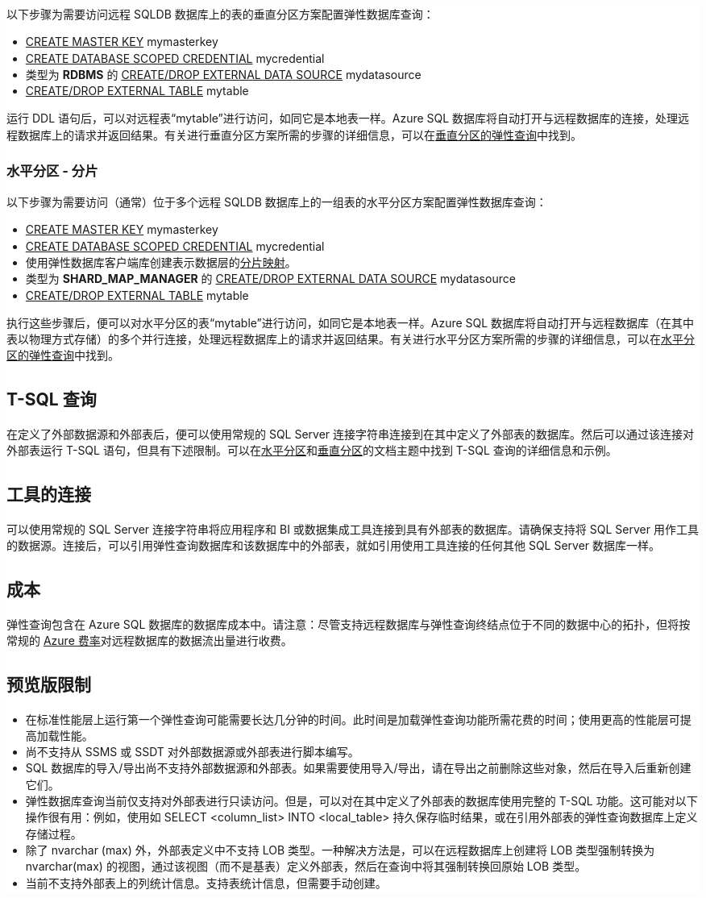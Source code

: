 以下步骤为需要访问远程 SQLDB 数据库上的表的垂直分区方案配置弹性数据库查询：

*    [CREATE MASTER KEY](https://msdn.microsoft.com/zh-cn/library/ms174382.aspx) mymasterkey
*    [CREATE DATABASE SCOPED CREDENTIAL](https://msdn.microsoft.com/zh-cn/library/mt270260.aspx) mycredential
*    类型为 **RDBMS** 的 [CREATE/DROP EXTERNAL DATA SOURCE](https://msdn.microsoft.com/zh-cn/library/dn935022.aspx) mydatasource
*    [CREATE/DROP EXTERNAL TABLE](https://msdn.microsoft.com/zh-cn/library/dn935021.aspx) mytable

运行 DDL 语句后，可以对远程表“mytable”进行访问，如同它是本地表一样。Azure SQL 数据库将自动打开与远程数据库的连接，处理远程数据库上的请求并返回结果。有关进行垂直分区方案所需的步骤的详细信息，可以在[垂直分区的弹性查询](./sql-database-elastic-query-vertical-partitioning.md)中找到。

### 水平分区 - 分片

以下步骤为需要访问（通常）位于多个远程 SQLDB 数据库上的一组表的水平分区方案配置弹性数据库查询：

*    [CREATE MASTER KEY](https://msdn.microsoft.com/zh-cn/library/ms174382.aspx) mymasterkey
*    [CREATE DATABASE SCOPED CREDENTIAL](https://msdn.microsoft.com/zh-cn/library/mt270260.aspx) mycredential
*    使用弹性数据库客户端库创建表示数据层的[分片映射](./sql-database-elastic-scale-shard-map-management.md)。   
*    类型为 **SHARD\_MAP\_MANAGER** 的 [CREATE/DROP EXTERNAL DATA SOURCE](https://msdn.microsoft.com/zh-cn/library/dn935022.aspx) mydatasource
*    [CREATE/DROP EXTERNAL TABLE](https://msdn.microsoft.com/zh-cn/library/dn935021.aspx) mytable

执行这些步骤后，便可以对水平分区的表“mytable”进行访问，如同它是本地表一样。Azure SQL 数据库将自动打开与远程数据库（在其中表以物理方式存储）的多个并行连接，处理远程数据库上的请求并返回结果。有关进行水平分区方案所需的步骤的详细信息，可以在[水平分区的弹性查询](./sql-database-elastic-query-horizontal-partitioning.md)中找到。

## T-SQL 查询
在定义了外部数据源和外部表后，便可以使用常规的 SQL Server 连接字符串连接到在其中定义了外部表的数据库。然后可以通过该连接对外部表运行 T-SQL 语句，但具有下述限制。可以在[水平分区](./sql-database-elastic-query-horizontal-partitioning.md)和[垂直分区](./sql-database-elastic-query-vertical-partitioning.md)的文档主题中找到 T-SQL 查询的详细信息和示例。

## 工具的连接
可以使用常规的 SQL Server 连接字符串将应用程序和 BI 或数据集成工具连接到具有外部表的数据库。请确保支持将 SQL Server 用作工具的数据源。连接后，可以引用弹性查询数据库和该数据库中的外部表，就如引用使用工具连接的任何其他 SQL Server 数据库一样。

## 成本

弹性查询包含在 Azure SQL 数据库的数据库成本中。请注意：尽管支持远程数据库与弹性查询终结点位于不同的数据中心的拓扑，但将按常规的 [Azure 费率](https://www.azure.cn/pricing/details/data-transfer/)对远程数据库的数据流出量进行收费。

## 预览版限制
* 在标准性能层上运行第一个弹性查询可能需要长达几分钟的时间。此时间是加载弹性查询功能所需花费的时间；使用更高的性能层可提高加载性能。
* 尚不支持从 SSMS 或 SSDT 对外部数据源或外部表进行脚本编写。
* SQL 数据库的导入/导出尚不支持外部数据源和外部表。如果需要使用导入/导出，请在导出之前删除这些对象，然后在导入后重新创建它们。
* 弹性数据库查询当前仅支持对外部表进行只读访问。但是，可以对在其中定义了外部表的数据库使用完整的 T-SQL 功能。这可能对以下操作很有用：例如，使用如 SELECT <column_list> INTO <local_table> 持久保存临时结果，或在引用外部表的弹性查询数据库上定义存储过程。
* 除了 nvarchar (max) 外，外部表定义中不支持 LOB 类型。一种解决方法是，可以在远程数据库上创建将 LOB 类型强制转换为 nvarchar(max) 的视图，通过该视图（而不是基表）定义外部表，然后在查询中将其强制转换回原始 LOB 类型。
* 当前不支持外部表上的列统计信息。支持表统计信息，但需要手动创建。
